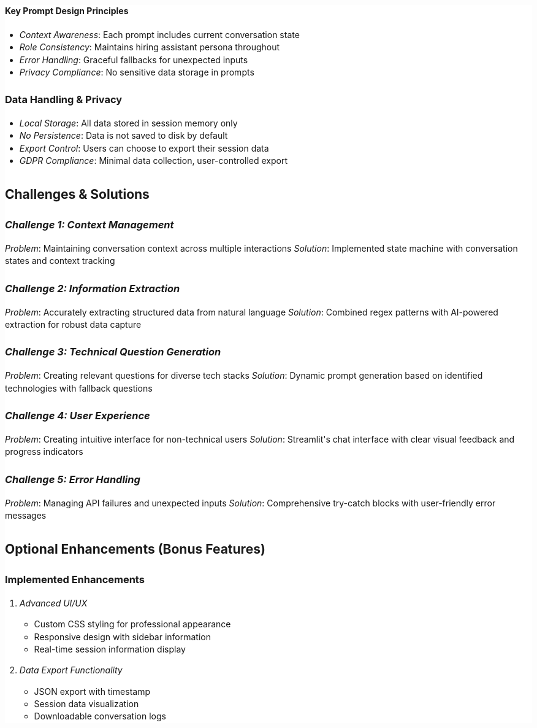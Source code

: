 #### **Key Prompt Design Principles**

- *Context Awareness*: Each prompt includes current conversation state
- *Role Consistency*: Maintains hiring assistant persona throughout
- *Error Handling*: Graceful fallbacks for unexpected inputs
- *Privacy Compliance*: No sensitive data storage in prompts

### **Data Handling & Privacy**

- *Local Storage*: All data stored in session memory only
- *No Persistence*: Data is not saved to disk by default
- *Export Control*: Users can choose to export their session data
- *GDPR Compliance*: Minimal data collection, user-controlled export

## **Challenges & Solutions**

### *Challenge 1: Context Management*
*Problem*: Maintaining conversation context across multiple interactions
*Solution*: Implemented state machine with conversation states and context tracking

### *Challenge 2: Information Extraction*
*Problem*: Accurately extracting structured data from natural language
*Solution*: Combined regex patterns with AI-powered extraction for robust data capture

### *Challenge 3: Technical Question Generation*
*Problem*: Creating relevant questions for diverse tech stacks
*Solution*: Dynamic prompt generation based on identified technologies with fallback questions

### *Challenge 4: User Experience*
*Problem*: Creating intuitive interface for non-technical users
*Solution*: Streamlit's chat interface with clear visual feedback and progress indicators

### *Challenge 5: Error Handling*
*Problem*: Managing API failures and unexpected inputs
*Solution*: Comprehensive try-catch blocks with user-friendly error messages

## **Optional Enhancements (Bonus Features)**

### **Implemented Enhancements**

1. *Advanced UI/UX*
   - Custom CSS styling for professional appearance
   - Responsive design with sidebar information
   - Real-time session information display

2. *Data Export Functionality*
   - JSON export with timestamp
   - Session data visualization
   - Downloadable conversation logs
